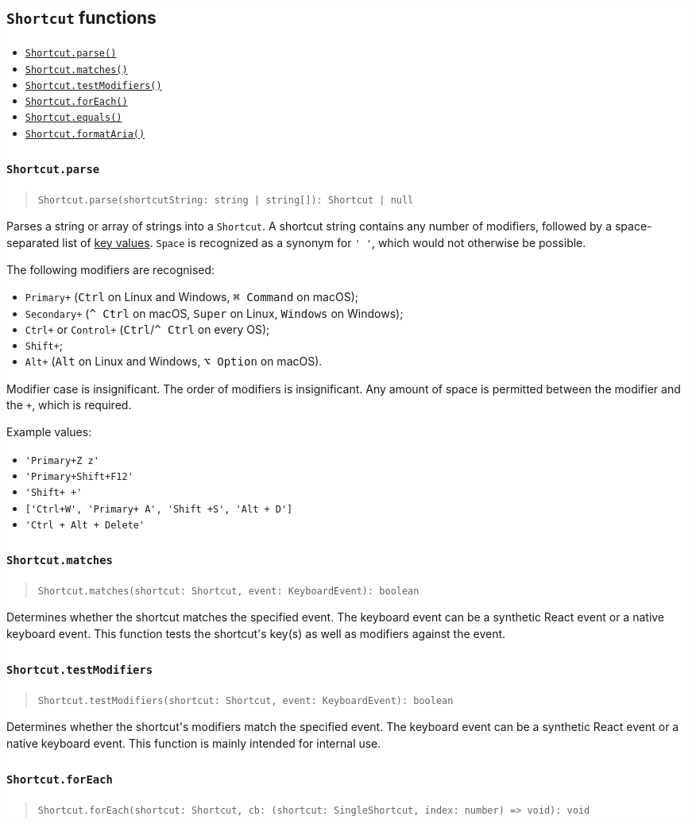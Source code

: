 ## `Shortcut` functions

* [`Shortcut.parse()`](#shortcutparse)
* [`Shortcut.matches()`](#shortcutmatches)
* [`Shortcut.testModifiers()`](#shortcuttestmodifiers)
* [`Shortcut.forEach()`](#shortcutforeach)
* [`Shortcut.equals()`](#shortcutequals)
* [`Shortcut.formatAria()`](#shortcutformataria)

### `Shortcut.parse`

> `Shortcut.parse(shortcutString: string | string[]): Shortcut | null`

Parses a string or array of strings into a `Shortcut`. A shortcut string contains any number of modifiers, followed by a space-separated list of [key values][key]. `Space` is recognized as a synonym for `' '`, which would not otherwise be possible.

The following modifiers are recognised:

* `Primary+` (<kbd>Ctrl</kbd> on Linux and Windows, <kbd>⌘ Command</kbd> on macOS);
* `Secondary+` (<kbd>^ Ctrl</kbd> on macOS, <kbd>Super</kbd> on Linux, <kbd>Windows</kbd> on Windows);
* `Ctrl+` or `Control+` (<kbd>Ctrl</kbd>/<kbd>^ Ctrl</kbd> on every OS);
* `Shift+`;
* `Alt+` (<kbd>Alt</kbd> on Linux and Windows, <kbd>⌥ Option</kbd> on macOS).

Modifier case is insignificant. The order of modifiers is insignificant. Any amount of space is permitted between the modifier and the `+`, which is required.

Example values:

* `'Primary+Z z'`
* `'Primary+Shift+F12'`
* `'Shift+ +'`
* `['Ctrl+W', 'Primary+ A', 'Shift +S', 'Alt + D']`
* `'Ctrl + Alt + Delete'`

### `Shortcut.matches`

> `Shortcut.matches(shortcut: Shortcut, event: KeyboardEvent): boolean`

Determines whether the shortcut matches the specified event. The keyboard event can be a synthetic React event or a native keyboard event. This function tests the shortcut's key(s) as well as modifiers against the event.

### `Shortcut.testModifiers`

> `Shortcut.testModifiers(shortcut: Shortcut, event: KeyboardEvent): boolean`

Determines whether the shortcut's modifiers match the specified event. The keyboard event can be a synthetic React event or a native keyboard event. This function is mainly intended for internal use.

### `Shortcut.forEach`

> `Shortcut.forEach(shortcut: Shortcut, cb: (shortcut: SingleShortcut, index: number) => void): void`


[key]: https://developer.mozilla.org/en-US/docs/Web/API/KeyboardEvent/key/Key_Values